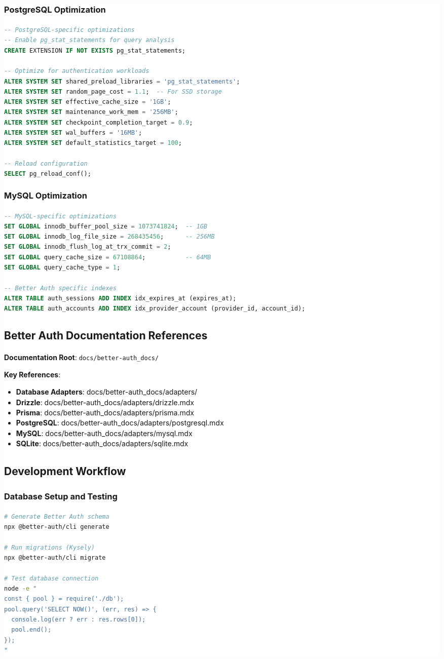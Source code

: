 ### PostgreSQL Optimization
```sql
-- PostgreSQL-specific optimizations
-- Enable pg_stat_statements for query analysis
CREATE EXTENSION IF NOT EXISTS pg_stat_statements;

-- Optimize for authentication workloads
ALTER SYSTEM SET shared_preload_libraries = 'pg_stat_statements';
ALTER SYSTEM SET random_page_cost = 1.1;  -- For SSD storage
ALTER SYSTEM SET effective_cache_size = '1GB';
ALTER SYSTEM SET maintenance_work_mem = '256MB';
ALTER SYSTEM SET checkpoint_completion_target = 0.9;
ALTER SYSTEM SET wal_buffers = '16MB';
ALTER SYSTEM SET default_statistics_target = 100;

-- Reload configuration
SELECT pg_reload_conf();
```

### MySQL Optimization
```sql
-- MySQL-specific optimizations
SET GLOBAL innodb_buffer_pool_size = 1073741824;  -- 1GB
SET GLOBAL innodb_log_file_size = 268435456;      -- 256MB
SET GLOBAL innodb_flush_log_at_trx_commit = 2;
SET GLOBAL query_cache_size = 67108864;           -- 64MB
SET GLOBAL query_cache_type = 1;

-- Better Auth specific indexes
ALTER TABLE auth_sessions ADD INDEX idx_expires_at (expires_at);
ALTER TABLE auth_accounts ADD INDEX idx_provider_account (provider_id, account_id);
```

## Better Auth Documentation References

**Documentation Root**: `docs/better-auth_docs/`

**Key References**:
- **Database Adapters**: docs/better-auth_docs/adapters/
- **Drizzle**: docs/better-auth_docs/adapters/drizzle.mdx
- **Prisma**: docs/better-auth_docs/adapters/prisma.mdx
- **PostgreSQL**: docs/better-auth_docs/adapters/postgresql.mdx
- **MySQL**: docs/better-auth_docs/adapters/mysql.mdx
- **SQLite**: docs/better-auth_docs/adapters/sqlite.mdx

## Development Workflow

### Database Setup and Testing
```bash
# Generate Better Auth schema
npx @better-auth/cli generate

# Run migrations (Kysely)
npx @better-auth/cli migrate

# Test database connection
node -e "
const { pool } = require('./db');
pool.query('SELECT NOW()', (err, res) => {
  console.log(err ? err : res.rows[0]);
  pool.end();
});
"
```